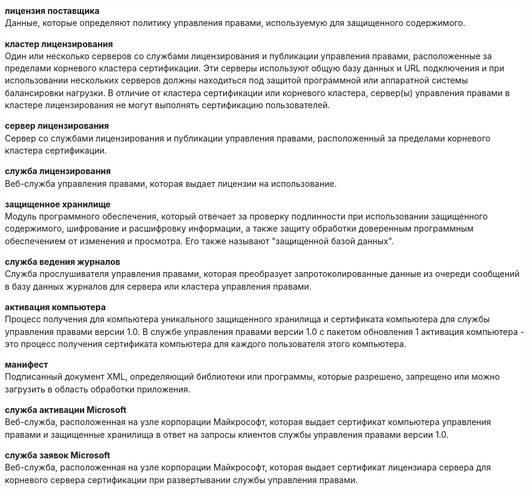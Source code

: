 

**лицензия поставщика**  
Данные, которые определяют политику управления правами, используемую для защищенного содержимого.



**кластер лицензирования**  
Один или несколько серверов со службами лицензирования и публикации управления правами, расположенные за пределами корневого кластера сертификации. Эти серверы используют общую базу данных и URL подключения и при использовании нескольких серверов должны находиться под защитой программной или аппаратной системы балансировки нагрузки. В отличие от кластера сертификации или корневого кластера, сервер(ы) управления правами в кластере лицензирования не могут выполнять сертификацию пользователей.



**сервер лицензирования**  
Сервер со службами лицензирования и публикации управления правами, расположенный за пределами корневого кластера сертификации.



**служба лицензирования**  
Веб-служба управления правами, которая выдает лицензии на использование.



**защищенное хранилище**  
Модуль программного обеспечения, который отвечает за проверку подлинности при использовании защищенного содержимого, шифрование и расшифровку информации, а также защиту обработки доверенным программным обеспечением от изменения и просмотра. Его также называют "защищенной базой данных".



**служба ведения журналов**  
Служба прослушивателя управления правами, которая преобразует запротоколированные данные из очереди сообщений в базу данных журналов для сервера или кластера управления правами.



**активация компьютера**  
Процесс получения для компьютера уникального защищенного хранилища и сертификата компьютера для службы управления правами версии 1.0. В службе управления правами версии 1.0 с пакетом обновления 1 активация компьютера - это процесс получения сертификата компьютера для каждого пользователя этого компьютера.



**манифест**  
Подписанный документ XML, определяющий библиотеки или программы, которые разрешено, запрещено или можно загрузить в область обработки приложения.



**служба активации Microsoft**  
Веб-служба, расположенная на узле корпорации Майкрософт, которая выдает сертификат компьютера управления правами и защищенные хранилища в ответ на запросы клиентов службы управления правами версии 1.0.



**служба заявок Microsoft**  
Веб-служба, расположенная на узле корпорации Майкрософт, которая выдает сертификат лицензиара сервера для корневого сервера сертификации при развертывании службы управления правами.

